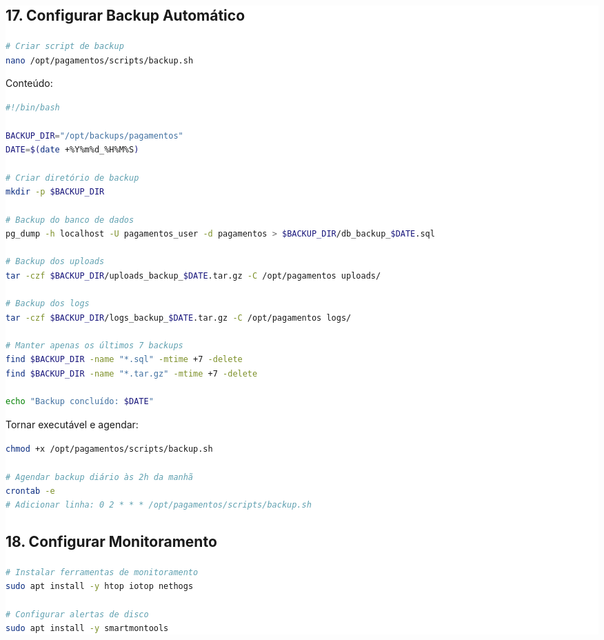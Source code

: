## 17. Configurar Backup Automático

```bash
# Criar script de backup
nano /opt/pagamentos/scripts/backup.sh
```

Conteúdo:

```bash
#!/bin/bash

BACKUP_DIR="/opt/backups/pagamentos"
DATE=$(date +%Y%m%d_%H%M%S)

# Criar diretório de backup
mkdir -p $BACKUP_DIR

# Backup do banco de dados
pg_dump -h localhost -U pagamentos_user -d pagamentos > $BACKUP_DIR/db_backup_$DATE.sql

# Backup dos uploads
tar -czf $BACKUP_DIR/uploads_backup_$DATE.tar.gz -C /opt/pagamentos uploads/

# Backup dos logs
tar -czf $BACKUP_DIR/logs_backup_$DATE.tar.gz -C /opt/pagamentos logs/

# Manter apenas os últimos 7 backups
find $BACKUP_DIR -name "*.sql" -mtime +7 -delete
find $BACKUP_DIR -name "*.tar.gz" -mtime +7 -delete

echo "Backup concluído: $DATE"
```

Tornar executável e agendar:

```bash
chmod +x /opt/pagamentos/scripts/backup.sh

# Agendar backup diário às 2h da manhã
crontab -e
# Adicionar linha: 0 2 * * * /opt/pagamentos/scripts/backup.sh
```

## 18. Configurar Monitoramento

```bash
# Instalar ferramentas de monitoramento
sudo apt install -y htop iotop nethogs

# Configurar alertas de disco
sudo apt install -y smartmontools
```
